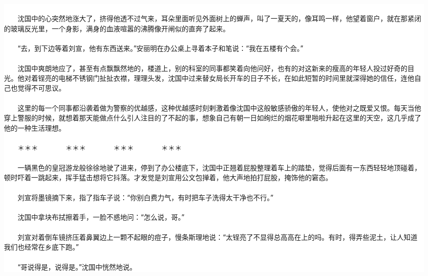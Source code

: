 <br>&#x3000;&#x3000;&#x6C88;&#x56FD;&#x4E2D;&#x7684;&#x5FC3;&#x7A81;&#x7136;&#x5730;&#x6DA8;&#x5927;&#x4E86;&#xFF0C;&#x6324;&#x5F97;&#x4ED6;&#x900F;&#x4E0D;&#x8FC7;&#x6C14;&#x6765;&#xFF0C;&#x8033;&#x6735;&#x91CC;&#x9762;&#x542C;&#x89C1;&#x5916;&#x9762;&#x6811;&#x4E0A;&#x7684;&#x8749;&#x58F0;&#xFF0C;&#x53EB;&#x4E86;&#x4E00;&#x590F;&#x5929;&#x7684;&#xFF0C;&#x50CF;&#x8033;&#x9E23;&#x4E00;&#x6837;&#xFF0C;&#x4ED6;&#x671B;&#x7740;&#x7A97;&#x6237;&#xFF0C;&#x5C31;&#x5728;&#x90A3;&#x7D27;&#x95ED;&#x7684;&#x73BB;&#x7483;&#x53CD;&#x5149;&#x91CC;&#xFF0C;&#x4E00;&#x4E2A;&#x8EAB;&#x5F71;&#xFF0C;&#x6EE1;&#x8EAB;&#x7684;&#x8840;&#x6DB2;&#x55A7;&#x56A3;&#x7684;&#x6CB8;&#x817E;&#x50CF;&#x5F00;&#x95F8;&#x4F3C;&#x7684;&#x76F4;&#x5954;&#x4E86;&#x8D77;&#x6765;&#x3002;&#xA0;<br><br>&#x3000;&#x3000;&#x201C;&#x53BB;&#xFF0C;&#x5230;&#x4E0B;&#x8FB9;&#x7B49;&#x7740;&#x5218;&#x5BA3;&#xFF0C;&#x4ED6;&#x6709;&#x4E1C;&#x897F;&#x9001;&#x6765;&#x3002;&#x201D;&#x5B89;&#x4E3D;&#x660E;&#x5728;&#x529E;&#x516C;&#x684C;&#x4E0A;&#x5BFB;&#x7740;&#x672C;&#x5B50;&#x548C;&#x7B14;&#x8BF4;&#xFF1A;&#x201C;&#x6211;&#x5728;&#x4E94;&#x697C;&#x6709;&#x4E2A;&#x4F1A;&#x3002;&#x201D;&#xA0;<br><br>&#x3000;&#x3000;&#x6C88;&#x56FD;&#x4E2D;&#x723D;&#x6717;&#x5730;&#x5E94;&#x4E86;&#xFF0C;&#x751A;&#x81F3;&#x6709;&#x70B9;&#x98D8;&#x98D8;&#x7136;&#x5730;&#x7684;&#xFF0C;&#x697C;&#x9053;&#x4E0A;&#xFF0C;&#x522B;&#x7684;&#x79D1;&#x5BA4;&#x7684;&#x540C;&#x4E8B;&#x90FD;&#x7B11;&#x7740;&#x5411;&#x4ED6;&#x95EE;&#x597D;&#xFF0C;&#x4E5F;&#x6709;&#x7684;&#x5BF9;&#x8FD9;&#x65B0;&#x6765;&#x7684;&#x7626;&#x9AD8;&#x7684;&#x5E74;&#x8F7B;&#x4EBA;&#x6295;&#x8FC7;&#x597D;&#x5947;&#x7684;&#x76EE;&#x5149;&#x3002;&#x4ED6;&#x5BF9;&#x7740;&#x9503;&#x4EAE;&#x7684;&#x7535;&#x68AF;&#x4E0D;&#x9508;&#x94A2;&#x95E8;&#x626F;&#x626F;&#x8863;&#x895F;&#xFF0C;&#x7406;&#x7406;&#x5934;&#x53D1;&#xFF0C;&#x6C88;&#x56FD;&#x4E2D;&#x8FC7;&#x6765;&#x66FF;&#x5973;&#x5C40;&#x957F;&#x5F00;&#x8F66;&#x7684;&#x65E5;&#x5B50;&#x4E0D;&#x957F;&#xFF0C;&#x5728;&#x5982;&#x6B64;&#x77ED;&#x6682;&#x7684;&#x65F6;&#x95F4;&#x91CC;&#x5C31;&#x6DF1;&#x5F97;&#x5979;&#x7684;&#x4FE1;&#x4EFB;&#xFF0C;&#x8FDE;&#x4ED6;&#x81EA;&#x5DF1;&#x4E5F;&#x89C9;&#x5F97;&#x4E0D;&#x53EF;&#x601D;&#x8BAE;&#x3002;&#xA0;<br><br>&#x3000;&#x3000;&#x8FD9;&#x91CC;&#x7684;&#x6BCF;&#x4E00;&#x4E2A;&#x540C;&#x4E8B;&#x90FD;&#x6CBF;&#x88AD;&#x7740;&#x505A;&#x4E3A;&#x8B66;&#x5BDF;&#x7684;&#x4F18;&#x8D8A;&#x611F;&#xFF0C;&#x8FD9;&#x79CD;&#x4F18;&#x8D8A;&#x611F;&#x65F6;&#x523B;&#x524C;&#x6FC0;&#x7740;&#x50CF;&#x6C88;&#x56FD;&#x4E2D;&#x8FD9;&#x822C;&#x654F;&#x611F;&#x9A84;&#x50B2;&#x7684;&#x5E74;&#x8F7B;&#x4EBA;&#xFF0C;&#x4F7F;&#x4ED6;&#x5BF9;&#x4E4B;&#x65E2;&#x7231;&#x53C8;&#x6068;&#x3002;&#x6BCF;&#x5929;&#x5F53;&#x4ED6;&#x7A7F;&#x4E0A;&#x8B66;&#x670D;&#x7684;&#x65F6;&#x5019;&#xFF0C;&#x5C31;&#x60F3;&#x7740;&#x90A3;&#x5929;&#x80FD;&#x505A;&#x70B9;&#x4EC0;&#x4E48;&#x5F15;&#x4EBA;&#x6CE8;&#x76EE;&#x7684;&#x4E86;&#x4E0D;&#x8D77;&#x7684;&#x4E8B;&#xFF0C;&#x60F3;&#x8C61;&#x81EA;&#x5DF1;&#x6709;&#x671D;&#x4E00;&#x65E5;&#x5982;&#x7EDA;&#x70C2;&#x7684;&#x70DF;&#x82B1;&#x567C;&#x91CC;&#x556A;&#x5566;&#x5347;&#x8D77;&#x5728;&#x8FD9;&#x91CC;&#x7684;&#x5929;&#x7A7A;&#xFF0C;&#x8FD9;&#x51E0;&#x4E4E;&#x6210;&#x4E86;&#x4ED6;&#x7684;&#x4E00;&#x79CD;&#x751F;&#x6D3B;&#x7406;&#x60F3;&#x3002;&#xA0;<br><br>&#x3000;&#x3000;&#xFF0A;&#xFF0A;&#xFF0A;&#x3000;&#x3000;&#x3000;&#x3000;&#xFF0A;&#xFF0A;&#xFF0A;&#x3000;&#x3000;&#x3000;&#x3000;&#xFF0A;&#xFF0A;&#xFF0A;&#x3000;&#x3000;&#x3000;&#x3000;&#xFF0A;&#xFF0A;&#xFF0A;&#xA0;<br><br>&#x3000;&#x3000;&#x4E00;&#x8F86;&#x9ED1;&#x8272;&#x7684;&#x7687;&#x51A0;&#x6E38;&#x9F99;&#x822C;&#x5F90;&#x5F90;&#x5730;&#x9A76;&#x4E86;&#x8FDB;&#x6765;&#xFF0C;&#x505C;&#x5230;&#x4E86;&#x529E;&#x516C;&#x697C;&#x5E95;&#x4E0B;&#xFF0C;&#x6C88;&#x56FD;&#x4E2D;&#x6B63;&#x7FD8;&#x7740;&#x5C41;&#x80A1;&#x6574;&#x7406;&#x7740;&#x8F66;&#x4E0A;&#x7684;&#x8E0F;&#x57AB;&#xFF0C;&#x89C9;&#x5F97;&#x540E;&#x9762;&#x6709;&#x4E00;&#x4E1C;&#x897F;&#x8F7B;&#x8F7B;&#x5730;&#x9876;&#x78B0;&#x7740;&#xFF0C;&#x987F;&#x65F6;&#x5413;&#x7740;&#x4E00;&#x8DF3;&#x8D77;&#x6765;&#xFF0C;&#x6325;&#x624B;&#x731B;&#x51FB;&#x60F3;&#x5C06;&#x5B83;&#x6296;&#x843D;&#x3002;&#x624D;&#x53D1;&#x89C9;&#x662F;&#x5218;&#x5BA3;&#x7528;&#x516C;&#x6587;&#x5305;&#x63B8;&#x7740;&#xFF0C;&#x4ED6;&#x5927;&#x58F0;&#x5730;&#x62CD;&#x6253;&#x5C41;&#x80A1;&#xFF0C;&#x63A9;&#x9970;&#x4ED6;&#x7684;&#x7A98;&#x6001;&#x3002;&#xA0;<br><br>&#x3000;&#x3000;&#x5218;&#x5BA3;&#x5C06;&#x58A8;&#x955C;&#x6458;&#x4E0B;&#x6765;&#xFF0C;&#x6307;&#x4E86;&#x6307;&#x8F66;&#x5B50;&#x8BF4;&#xFF1A;&#x201C;&#x4F60;&#x522B;&#x767D;&#x8D39;&#x529B;&#x6C14;&#xFF0C;&#x6709;&#x65F6;&#x628A;&#x8F66;&#x5B50;&#x6D17;&#x5F97;&#x592A;&#x5E72;&#x51C0;&#x4E5F;&#x4E0D;&#x884C;&#x3002;&#x201D;&#xA0;<br><br>&#x3000;&#x3000;&#x6C88;&#x56FD;&#x4E2D;&#x62FF;&#x5757;&#x5E03;&#x62ED;&#x64E6;&#x7740;&#x624B;&#xFF0C;&#x4E00;&#x8138;&#x4E0D;&#x60D1;&#x5730;&#x95EE;&#xFF1A;&#x201C;&#x600E;&#x4E48;&#x8BF4;&#xFF0C;&#x54E5;&#x3002;&#x201D;&#xA0;<br><br>&#x3000;&#x3000;&#x5218;&#x5BA3;&#x5BF9;&#x7740;&#x5012;&#x8F66;&#x955C;&#x6324;&#x538B;&#x7740;&#x9F3B;&#x7FFC;&#x8FB9;&#x4E0A;&#x4E00;&#x9897;&#x4E0D;&#x8D77;&#x773C;&#x7684;&#x75D8;&#x5B50;&#xFF0C;&#x6162;&#x6761;&#x65AF;&#x7406;&#x5730;&#x8BF4;&#xFF1A;&#x201C;&#x592A;&#x9503;&#x4EAE;&#x4E86;&#x4E0D;&#x663E;&#x5F97;&#x603B;&#x9AD8;&#x9AD8;&#x5728;&#x4E0A;&#x7684;&#x5417;&#x3002;&#x6709;&#x65F6;&#xFF0C;&#x5F97;&#x5F04;&#x4E9B;&#x6CE5;&#x571F;&#xFF0C;&#x8BA9;&#x4EBA;&#x77E5;&#x9053;&#x6211;&#x4EEC;&#x4E5F;&#x7ECF;&#x5E38;&#x5728;&#x4E61;&#x5E95;&#x4E0B;&#x8DD1;&#x3002;&#x201D;&#xA0;<br><br>&#x3000;&#x3000;&#x201C;&#x54E5;&#x8BF4;&#x5F97;&#x662F;&#xFF0C;&#x8BF4;&#x5F97;&#x662F;&#x3002;&#x201D;&#x6C88;&#x56FD;&#x4E2D;&#x604D;&#x7136;&#x5730;&#x8BF4;&#x3002;&#xA0;<br>